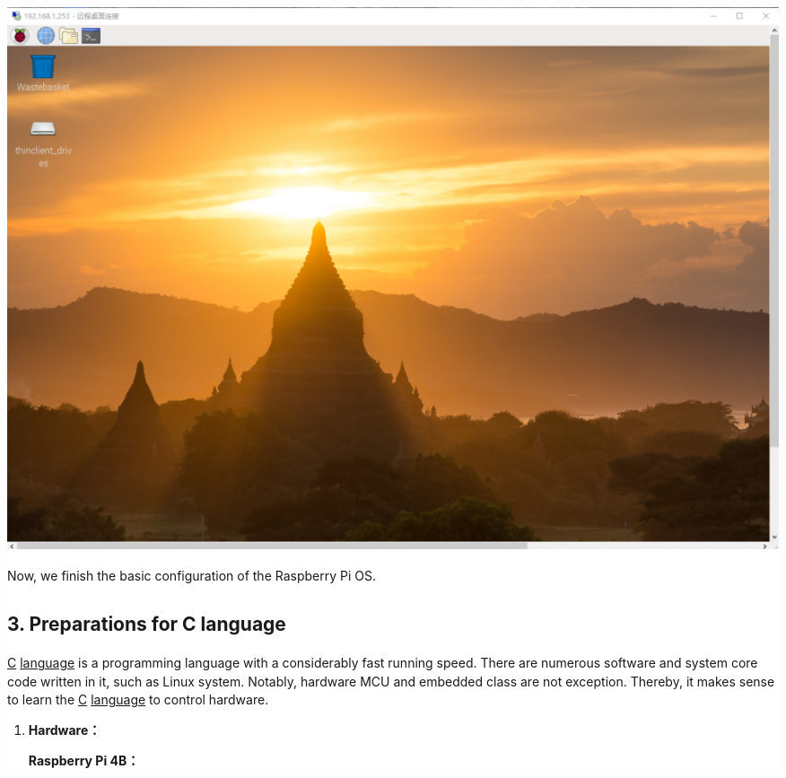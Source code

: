 ![](media/56bd5693edd484c4433dc438b58c6130.png)

Now, we finish the basic configuration of the Raspberry Pi OS.

## 3. Preparations for C language

[C](C:/Users/NINGMEI/AppData/Local/youdao/dict/Application/8.10.7.0/resultui/html/index.html#/javascript:;) [language](C:/Users/NINGMEI/AppData/Local/youdao/dict/Application/8.10.7.0/resultui/html/index.html#/javascript:;)
is a programming language with a considerably fast running speed. There
are numerous software and system core code written in it, such as Linux
system. Notably, hardware MCU and embedded class are not exception.
Thereby, it makes sense to learn the
[C](C:/Users/NINGMEI/AppData/Local/youdao/dict/Application/8.10.7.0/resultui/html/index.html#/javascript:;) [language](C:/Users/NINGMEI/AppData/Local/youdao/dict/Application/8.10.7.0/resultui/html/index.html#/javascript:;)
to control hardware.

1)  **Hardware：**
    
    **Raspberry Pi 4B：**
